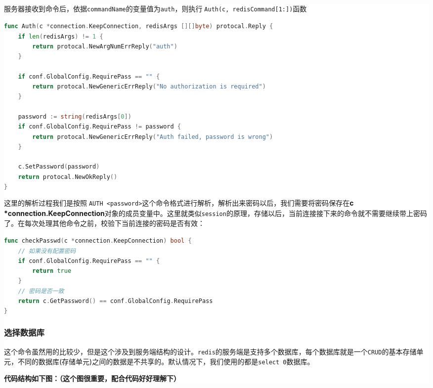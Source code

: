 服务器接收到命令后，依据`commandName`的变量值为`auth`，则执行 `Auth(c, redisCommand[1:])`函数

```go
func Auth(c *connection.KeepConnection, redisArgs [][]byte) protocal.Reply {
	if len(redisArgs) != 1 {
		return protocal.NewArgNumErrReply("auth")
	}

	if conf.GlobalConfig.RequirePass == "" {
		return protocal.NewGenericErrReply("No authorization is required")
	}

	password := string(redisArgs[0])
	if conf.GlobalConfig.RequirePass != password {
		return protocal.NewGenericErrReply("Auth failed, password is wrong")
	}

	c.SetPassword(password)
	return protocal.NewOkReply()
}
```
这里的解析过程我们是按照 `AUTH <password>`这个命令格式进行解析，解析出来密码以后，我们需要将密码保存在**c *connection.KeepConnection**对象的成员变量中。这里就类似`session`的原理，存储以后，当前连接接下来的命令就不需要继续带上密码了。在每次处理其他命令之前，校验下当前连接的密码是否有效：
```go
func checkPasswd(c *connection.KeepConnection) bool {
	// 如果没有配置密码
	if conf.GlobalConfig.RequirePass == "" {
		return true
	}
	// 密码是否一致
	return c.GetPassword() == conf.GlobalConfig.RequirePass
}
```


### 选择数据库
这个命令虽然用的比较少，但是这个涉及到服务端结构的设计。`redis`的服务端是支持多个数据库，每个数据库就是一个`CRUD`的基本存储单元，不同的数据库(存储单元)之间的数据是不共享的。默认情况下，我们使用的都是`select 0`数据库。

**代码结构如下图：（这个图很重要，配合代码好好理解下）**